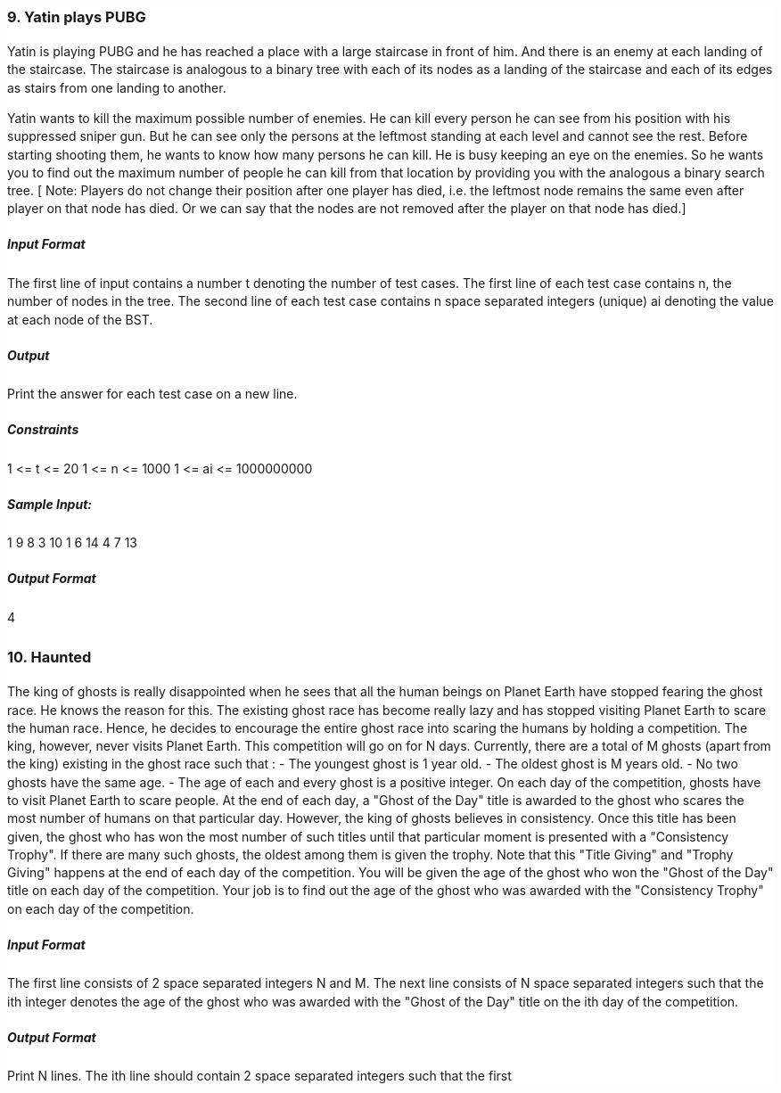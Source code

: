 <h3>9. Yatin plays PUBG</h3>
Yatin is playing PUBG and he has reached a place with a large staircase in front of him.
And there is an enemy at each landing of the staircase.
The staircase is analogous to a binary tree with each of its nodes as a landing of the
staircase and each of its edges as stairs from one landing to another.

Yatin wants to kill the maximum possible number of enemies. He can kill every person
he can see from his position with his suppressed sniper gun. But he can see only the
persons at the leftmost standing at each level and cannot see the rest.
Before starting shooting them, he wants to know how many persons he can kill. He is
busy keeping an eye on the enemies. So he wants you to find out the maximum
number of people he can kill from that location by providing you with the analogous
a binary search tree.
[ Note: Players do not change their position after one player has died, i.e. the leftmost
node remains the same even after player on that node has died. Or we can say that
the nodes are not removed after the player on that node has died.]
<h5>Input Format</h5>
The first line of input contains a number t denoting the number of test cases.
The first line of each test case contains n, the number of nodes in the tree.
The second line of each test case contains n space separated integers (unique) ai
denoting the value at each node of the BST.
<h5>Output</h5>
Print the answer for each test case on a new line.
<h5>Constraints</h5>
1 <= t <= 20
1 <= n <= 1000
1 <= ai <= 1000000000
<h5>Sample Input:</h5>
1
9
8 3 10 1 6 14 4 7 13
<h5>Output Format</h5>
4

<h3>10. Haunted</h3>
The king of ghosts is really disappointed when he sees that all the human beings on
Planet Earth have stopped fearing the ghost race. He knows the reason for this. The
existing ghost race has become really lazy and has stopped visiting Planet Earth to
scare the human race. Hence, he decides to encourage the entire ghost race into
scaring the humans by holding a competition. The king, however, never visits Planet
Earth.
This competition will go on for N days. Currently, there are a total of M ghosts (apart
from the king) existing in the ghost race such that :
- The youngest ghost is 1 year old.
- The oldest ghost is M years old.
- No two ghosts have the same age.
- The age of each and every ghost is a positive integer.
On each day of the competition, ghosts have to visit Planet Earth to scare people. At
the end of each day, a "Ghost of the Day" title is awarded to the ghost who scares the
most number of humans on that particular day. However, the king of ghosts believes
in consistency. Once this title has been given, the ghost who has won the most
number of such titles until that particular moment is presented with a "Consistency
Trophy". If there are many such ghosts, the oldest among them is given the trophy.
Note that this "Title Giving" and "Trophy Giving" happens at the end of each day of
the competition.
You will be given the age of the ghost who won the "Ghost of the Day" title on each
day of the competition. Your job is to find out the age of the ghost who was awarded
with the "Consistency Trophy" on each day of the competition.
<h5>Input Format</h5>
The first line consists of 2 space separated integers N and M. The next line consists of
N space separated integers such that the ith integer denotes the age of the ghost who
was awarded with the "Ghost of the Day" title on the ith day of the competition.
<h5>Output Format</h5>
Print N lines. The ith line should contain 2 space separated integers such that the first